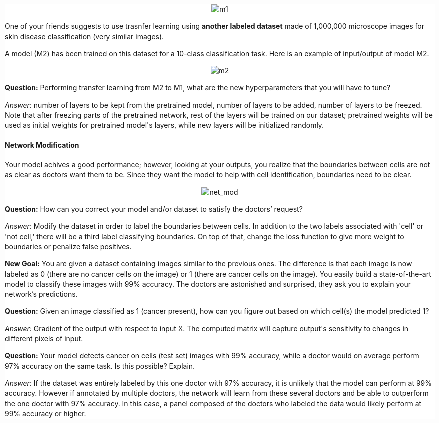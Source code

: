 <p align=center>
<img src="m1.png" alt="m1" width="400"/>
</p>

One of your friends suggests to use trasnfer learning using **another labeled dataset** made of 1,000,000 microscope images for skin disease classification (very similar images).

A model (M2) has been trained on this dataset for a 10-class classification task. Here is an example of input/output of model M2.

<p align=center>
<img src="m2.png" alt="m2" width="400"/>
</p>

**Question:** Performing transfer learning from M2 to M1, what are the new hyperparameters that you will have to tune?

*Answer:* number of layers to be kept from the pretrained model, number of layers to be added, number of layers to be freezed. Note that after freezing parts of the pretrained network, rest of the layers will be trained on our dataset; pretrained weights will be used as initial weights for pretrained model's layers, while new layers will be initialized randomly.

#### Network Modification

Your model achives a good performance; however, looking at your outputs, you realize that the boundaries between cells are not as clear as doctors want them to be. Since they want the model to help with cell identification, boundaries need to be clear.

<p align=center>
<img src="net_mod.png" alt="net_mod" width="400"/>
</p>

**Question:** How can you correct your model and/or dataset to satisfy the doctors’ request?

*Answer:* Modify the dataset in order to label the boundaries between cells. In addition to the two labels associated with 'cell' or 'not cell,' there will be a third label classifying boundaries. On top of that, change the loss function to give more weight to boundaries or penalize false positives.

**New Goal:** You are given a dataset containing images similar to the previous ones. The difference is that each image is now labeled as 0 (there are no cancer cells on the image) or 1 (there are cancer cells on the image). You easily build a state-of-the-art model to classify these images with 99% accuracy. The doctors are astonished and surprised, they ask you to explain your network’s predictions.

**Question:** Given an image classified as 1 (cancer present), how can you figure out based on which cell(s) the model predicted 1?

*Answer:* Gradient of the output with respect to input X. The computed matrix will capture output's sensitivity to changes in different pixels of input.

**Question:** Your model detects cancer on cells (test set) images with 99% accuracy, while a doctor would on average perform 97% accuracy on the same task. Is this possible? Explain.

*Answer:* If the dataset was entirely labeled by this one doctor with 97% accuracy, it is unlikely that the model can perform at 99% accuracy. However if annotated by multiple doctors, the network will learn from these several doctors and be able to outperform the one doctor with 97% accuracy. In this case, a panel composed of the doctors who labeled the data would likely perform at 99% accuracy or higher.
